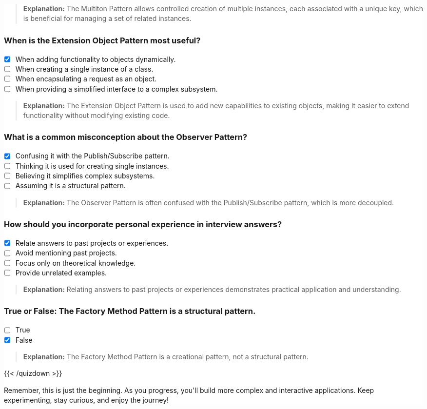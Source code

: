 > **Explanation:** The Multiton Pattern allows controlled creation of multiple instances, each associated with a unique key, which is beneficial for managing a set of related instances.

### When is the Extension Object Pattern most useful?

- [x] When adding functionality to objects dynamically.
- [ ] When creating a single instance of a class.
- [ ] When encapsulating a request as an object.
- [ ] When providing a simplified interface to a complex subsystem.

> **Explanation:** The Extension Object Pattern is used to add new capabilities to existing objects, making it easier to extend functionality without modifying existing code.

### What is a common misconception about the Observer Pattern?

- [x] Confusing it with the Publish/Subscribe pattern.
- [ ] Thinking it is used for creating single instances.
- [ ] Believing it simplifies complex subsystems.
- [ ] Assuming it is a structural pattern.

> **Explanation:** The Observer Pattern is often confused with the Publish/Subscribe pattern, which is more decoupled.

### How should you incorporate personal experience in interview answers?

- [x] Relate answers to past projects or experiences.
- [ ] Avoid mentioning past projects.
- [ ] Focus only on theoretical knowledge.
- [ ] Provide unrelated examples.

> **Explanation:** Relating answers to past projects or experiences demonstrates practical application and understanding.

### True or False: The Factory Method Pattern is a structural pattern.

- [ ] True
- [x] False

> **Explanation:** The Factory Method Pattern is a creational pattern, not a structural pattern.

{{< /quizdown >}}

Remember, this is just the beginning. As you progress, you'll build more complex and interactive applications. Keep experimenting, stay curious, and enjoy the journey!

